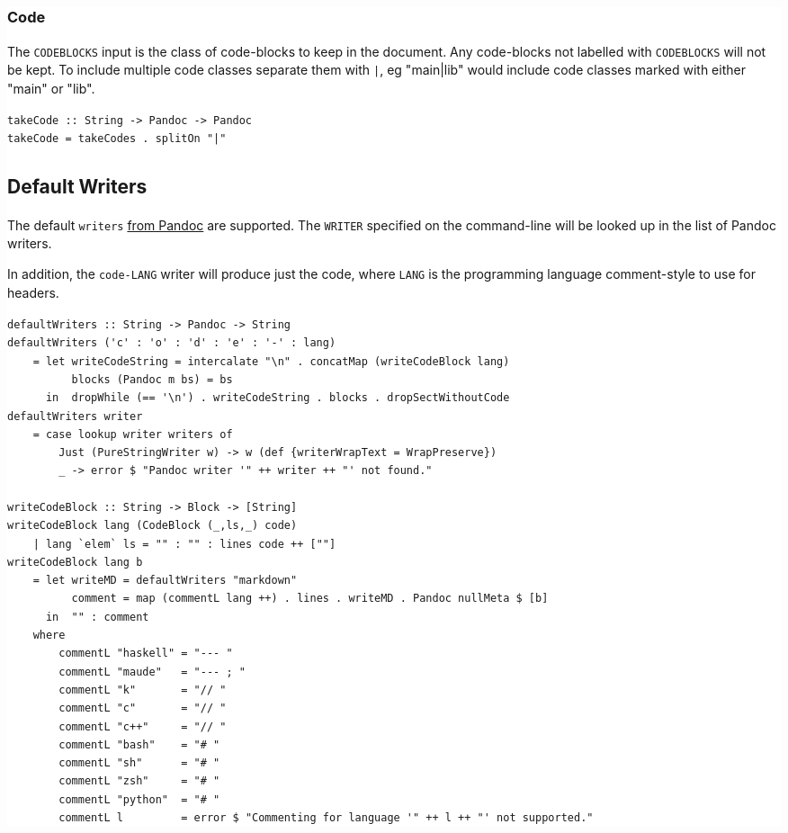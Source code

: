 ### Code

The `CODEBLOCKS` input is the class of code-blocks to keep in the document. Any
code-blocks not labelled with `CODEBLOCKS` will not be kept. To include multiple
code classes separate them with `|`, eg "main|lib" would include code classes
marked with either "main" or "lib".

``` {.haskell .main}
takeCode :: String -> Pandoc -> Pandoc
takeCode = takeCodes . splitOn "|"
```

Default Writers
---------------

The default `writers`
[from Pandoc](https://hackage.haskell.org/package/pandoc-1.17.2/docs/Text-Pandoc.html#g:4)
are supported. The `WRITER` specified on the command-line will be looked up in
the list of Pandoc writers.

In addition, the `code-LANG` writer will produce just the code, where `LANG` is
the programming language comment-style to use for headers.

``` {.haskell .main}
defaultWriters :: String -> Pandoc -> String
defaultWriters ('c' : 'o' : 'd' : 'e' : '-' : lang)
    = let writeCodeString = intercalate "\n" . concatMap (writeCodeBlock lang)
          blocks (Pandoc m bs) = bs
      in  dropWhile (== '\n') . writeCodeString . blocks . dropSectWithoutCode
defaultWriters writer
    = case lookup writer writers of
        Just (PureStringWriter w) -> w (def {writerWrapText = WrapPreserve})
        _ -> error $ "Pandoc writer '" ++ writer ++ "' not found."

writeCodeBlock :: String -> Block -> [String]
writeCodeBlock lang (CodeBlock (_,ls,_) code)
    | lang `elem` ls = "" : "" : lines code ++ [""]
writeCodeBlock lang b
    = let writeMD = defaultWriters "markdown"
          comment = map (commentL lang ++) . lines . writeMD . Pandoc nullMeta $ [b]
      in  "" : comment
    where
        commentL "haskell" = "--- "
        commentL "maude"   = "--- ; "
        commentL "k"       = "// "
        commentL "c"       = "// "
        commentL "c++"     = "// "
        commentL "bash"    = "# "
        commentL "sh"      = "# "
        commentL "zsh"     = "# "
        commentL "python"  = "# "
        commentL l         = error $ "Commenting for language '" ++ l ++ "' not supported."
```
